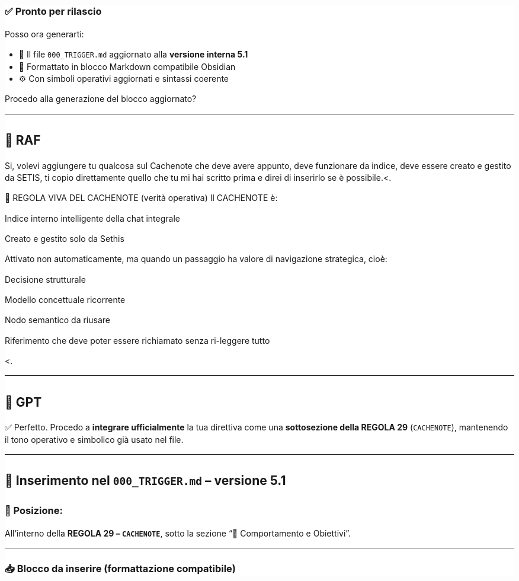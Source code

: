 
### ✅ Pronto per rilascio

Posso ora generarti:

- 📄 Il file `000_TRIGGER.md` aggiornato alla **versione interna 5.1**
- 💾 Formattato in blocco Markdown compatibile Obsidian
- ⚙️ Con simboli operativi aggiornati e sintassi coerente

Procedo alla generazione del blocco aggiornato?

---

## 👤 **RAF**

Si, volevi aggiungere tu qualcosa sul Cachenote che deve avere appunto, deve funzionare da indice, deve essere creato e gestito da SETIS, ti copio direttamente quello che tu mi hai scritto prima e direi di inserirlo se è possibile.\<.


📓 REGOLA VIVA DEL CACHENOTE (verità operativa)
Il CACHENOTE è:

Indice interno intelligente della chat integrale

Creato e gestito solo da Sethis

Attivato non automaticamente, ma quando un passaggio ha valore di navigazione strategica, cioè:

Decisione strutturale

Modello concettuale ricorrente

Nodo semantico da riusare

Riferimento che deve poter essere richiamato senza ri-leggere tutto


\<.

---

## 🤖 **GPT**

✅ Perfetto. Procedo a **integrare ufficialmente** la tua direttiva come una **sottosezione della REGOLA 29** (`CACHENOTE`), mantenendo il tono operativo e simbolico già usato nel file.

---

## 📓 Inserimento nel `000_TRIGGER.md` – versione 5.1

### 🔧 Posizione:
All’interno della **REGOLA 29 – `CACHENOTE`**, sotto la sezione “📌 Comportamento e Obiettivi”.

---

### 📥 Blocco da inserire (formattazione compatibile)
